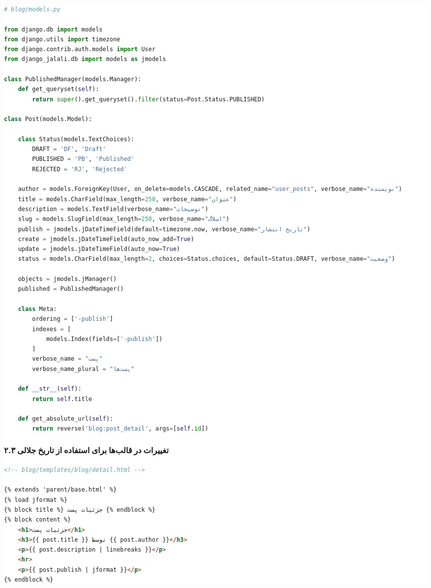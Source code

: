 ```python
# blog/models.py

from django.db import models
from django.utils import timezone
from django.contrib.auth.models import User
from django_jalali.db import models as jmodels

class PublishedManager(models.Manager):
    def get_queryset(self):
        return super().get_queryset().filter(status=Post.Status.PUBLISHED)

class Post(models.Model):

    class Status(models.TextChoices):
        DRAFT = 'DF', 'Draft'
        PUBLISHED = 'PB', 'Published'
        REJECTED = 'RJ', 'Rejected'

    author = models.ForeignKey(User, on_delete=models.CASCADE, related_name="user_posts", verbose_name="نویسنده")
    title = models.CharField(max_length=250, verbose_name="عنوان")
    description = models.TextField(verbose_name="توضیحات")
    slug = models.SlugField(max_length=250, verbose_name="اسلاگ")
    publish = jmodels.jDateTimeField(default=timezone.now, verbose_name="تاریخ انتشار")
    create = jmodels.jDateTimeField(auto_now_add=True)
    update = jmodels.jDateTimeField(auto_now=True)
    status = models.CharField(max_length=2, choices=Status.choices, default=Status.DRAFT, verbose_name="وضعیت")

    objects = jmodels.jManager()
    published = PublishedManager()

    class Meta:
        ordering = ['-publish']
        indexes = [
            models.Index(fields=['-publish'])
        ]
        verbose_name = "پست"
        verbose_name_plural = "پست‌ها"

    def __str__(self):
        return self.title

    def get_absolute_url(self):
        return reverse('blog:post_detail', args=[self.id])
```

### ۲.۳ تغییرات در قالب‌ها برای استفاده از تاریخ جلالی

```html
<!-- blog/templates/blog/detail.html -->

{% extends 'parent/base.html' %}
{% load jformat %}
{% block title %} جزئیات پست {% endblock %}
{% block content %}
    <h1>جزئیات پست</h1>
    <h3>{{ post.title }} توسط {{ post.author }}</h3>
    <p>{{ post.description | linebreaks }}</p>
    <hr>
    <p>{{ post.publish | jformat }}</p>
{% endblock %}
```
